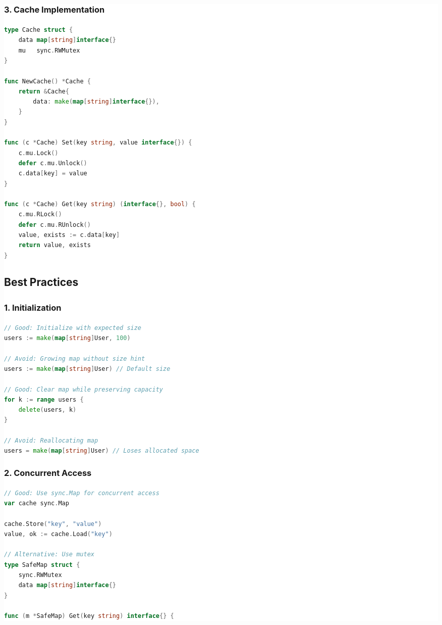 ### 3. Cache Implementation

```go
type Cache struct {
    data map[string]interface{}
    mu   sync.RWMutex
}

func NewCache() *Cache {
    return &Cache{
        data: make(map[string]interface{}),
    }
}

func (c *Cache) Set(key string, value interface{}) {
    c.mu.Lock()
    defer c.mu.Unlock()
    c.data[key] = value
}

func (c *Cache) Get(key string) (interface{}, bool) {
    c.mu.RLock()
    defer c.mu.RUnlock()
    value, exists := c.data[key]
    return value, exists
}
```

## Best Practices

### 1. Initialization

```go
// Good: Initialize with expected size
users := make(map[string]User, 100)

// Avoid: Growing map without size hint
users := make(map[string]User) // Default size

// Good: Clear map while preserving capacity
for k := range users {
    delete(users, k)
}

// Avoid: Reallocating map
users = make(map[string]User) // Loses allocated space
```

### 2. Concurrent Access

```go
// Good: Use sync.Map for concurrent access
var cache sync.Map

cache.Store("key", "value")
value, ok := cache.Load("key")

// Alternative: Use mutex
type SafeMap struct {
    sync.RWMutex
    data map[string]interface{}
}

func (m *SafeMap) Get(key string) interface{} {
```